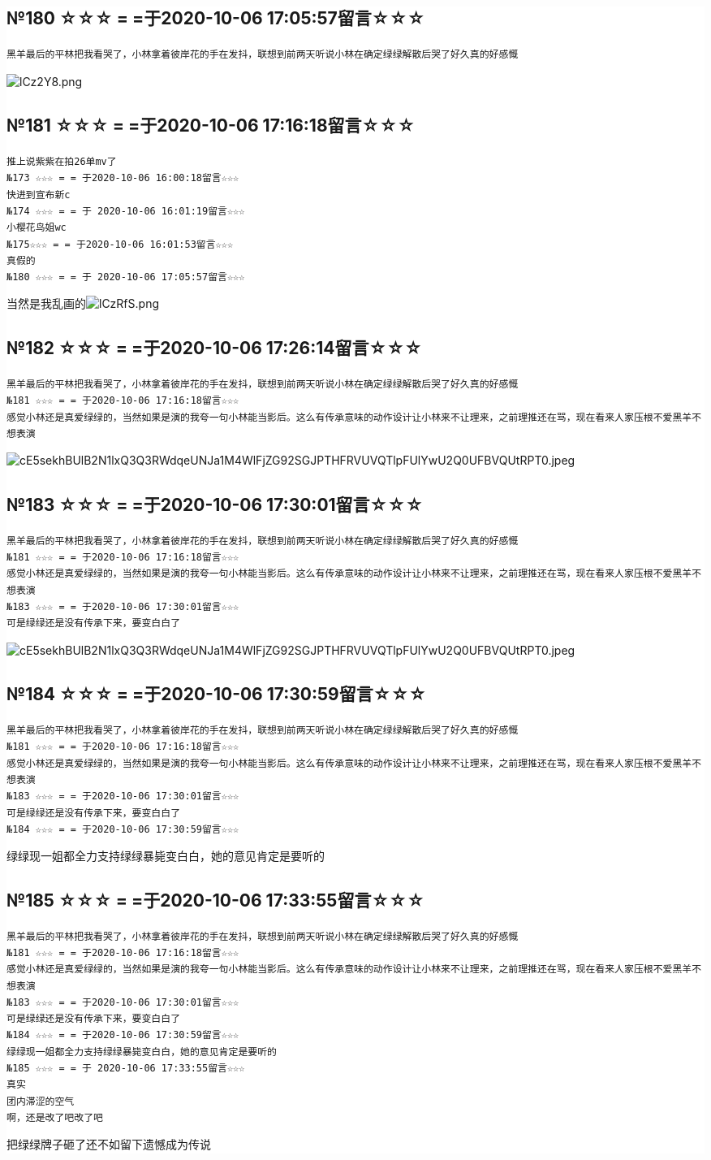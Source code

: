 №180 ☆☆☆ = =于2020-10-06 17:05:57留言☆☆☆
---------------

    黑羊最后的平林把我看哭了，小林拿着彼岸花的手在发抖，联想到前两天听说小林在确定绿绿解散后哭了好久真的好感慨
<img src="https://s2.ax1x.com/2019/12/24/lCz2Y8.png" class="emotion" alt="lCz2Y8.png">

№181 ☆☆☆ = =于2020-10-06 17:16:18留言☆☆☆
---------------

    推上说紫紫在拍26单mv了
    №173 ☆☆☆ = = 于2020-10-06 16:00:18留言☆☆☆
    快进到宣布新c
    №174 ☆☆☆ = = 于 2020-10-06 16:01:19留言☆☆☆
    小樱花鸟姐wc
    №175☆☆☆ = = 于2020-10-06 16:01:53留言☆☆☆
    真假的
    №180 ☆☆☆ = = 于 2020-10-06 17:05:57留言☆☆☆
当然是我乱画的<img src="https://s2.ax1x.com/2019/12/24/lCzRfS.png" class="emotion" alt="lCzRfS.png">

№182 ☆☆☆ = =于2020-10-06 17:26:14留言☆☆☆
---------------

    黑羊最后的平林把我看哭了，小林拿着彼岸花的手在发抖，联想到前两天听说小林在确定绿绿解散后哭了好久真的好感慨
    №181 ☆☆☆ = = 于2020-10-06 17:16:18留言☆☆☆
    感觉小林还是真爱绿绿的，当然如果是演的我夸一句小林能当影后。这么有传承意味的动作设计让小林来不让理来，之前理推还在骂，现在看来人家压根不爱黑羊不想表演
<img src="http://imglf6.nosdn.127.net/img/cE5sekhBUlB2N1lxQ3Q3RWdqeUNJa1M4WlFjZG92SGJPTHFRVUVQTlpFUlYwU2Q0UFBVQUtRPT0.jpeg" class="emotion" alt="cE5sekhBUlB2N1lxQ3Q3RWdqeUNJa1M4WlFjZG92SGJPTHFRVUVQTlpFUlYwU2Q0UFBVQUtRPT0.jpeg">

№183 ☆☆☆ = =于2020-10-06 17:30:01留言☆☆☆
---------------

    黑羊最后的平林把我看哭了，小林拿着彼岸花的手在发抖，联想到前两天听说小林在确定绿绿解散后哭了好久真的好感慨
    №181 ☆☆☆ = = 于2020-10-06 17:16:18留言☆☆☆
    感觉小林还是真爱绿绿的，当然如果是演的我夸一句小林能当影后。这么有传承意味的动作设计让小林来不让理来，之前理推还在骂，现在看来人家压根不爱黑羊不想表演
    №183 ☆☆☆ = = 于2020-10-06 17:30:01留言☆☆☆
    可是绿绿还是没有传承下来，要变白白了
<img src="http://imglf6.nosdn.127.net/img/cE5sekhBUlB2N1lxQ3Q3RWdqeUNJa1M4WlFjZG92SGJPTHFRVUVQTlpFUlYwU2Q0UFBVQUtRPT0.jpeg" class="emotion" alt="cE5sekhBUlB2N1lxQ3Q3RWdqeUNJa1M4WlFjZG92SGJPTHFRVUVQTlpFUlYwU2Q0UFBVQUtRPT0.jpeg">

№184 ☆☆☆ = =于2020-10-06 17:30:59留言☆☆☆
---------------

    黑羊最后的平林把我看哭了，小林拿着彼岸花的手在发抖，联想到前两天听说小林在确定绿绿解散后哭了好久真的好感慨
    №181 ☆☆☆ = = 于2020-10-06 17:16:18留言☆☆☆
    感觉小林还是真爱绿绿的，当然如果是演的我夸一句小林能当影后。这么有传承意味的动作设计让小林来不让理来，之前理推还在骂，现在看来人家压根不爱黑羊不想表演
    №183 ☆☆☆ = = 于2020-10-06 17:30:01留言☆☆☆
    可是绿绿还是没有传承下来，要变白白了
    №184 ☆☆☆ = = 于2020-10-06 17:30:59留言☆☆☆
绿绿现一姐都全力支持绿绿暴毙变白白，她的意见肯定是要听的

№185 ☆☆☆ = =于2020-10-06 17:33:55留言☆☆☆
---------------

    黑羊最后的平林把我看哭了，小林拿着彼岸花的手在发抖，联想到前两天听说小林在确定绿绿解散后哭了好久真的好感慨
    №181 ☆☆☆ = = 于2020-10-06 17:16:18留言☆☆☆
    感觉小林还是真爱绿绿的，当然如果是演的我夸一句小林能当影后。这么有传承意味的动作设计让小林来不让理来，之前理推还在骂，现在看来人家压根不爱黑羊不想表演
    №183 ☆☆☆ = = 于2020-10-06 17:30:01留言☆☆☆
    可是绿绿还是没有传承下来，要变白白了
    №184 ☆☆☆ = = 于2020-10-06 17:30:59留言☆☆☆
    绿绿现一姐都全力支持绿绿暴毙变白白，她的意见肯定是要听的
    №185 ☆☆☆ = = 于 2020-10-06 17:33:55留言☆☆☆
    真实
    团内滞涩的空气
    啊，还是改了吧改了吧
把绿绿牌子砸了还不如留下遗憾成为传说
